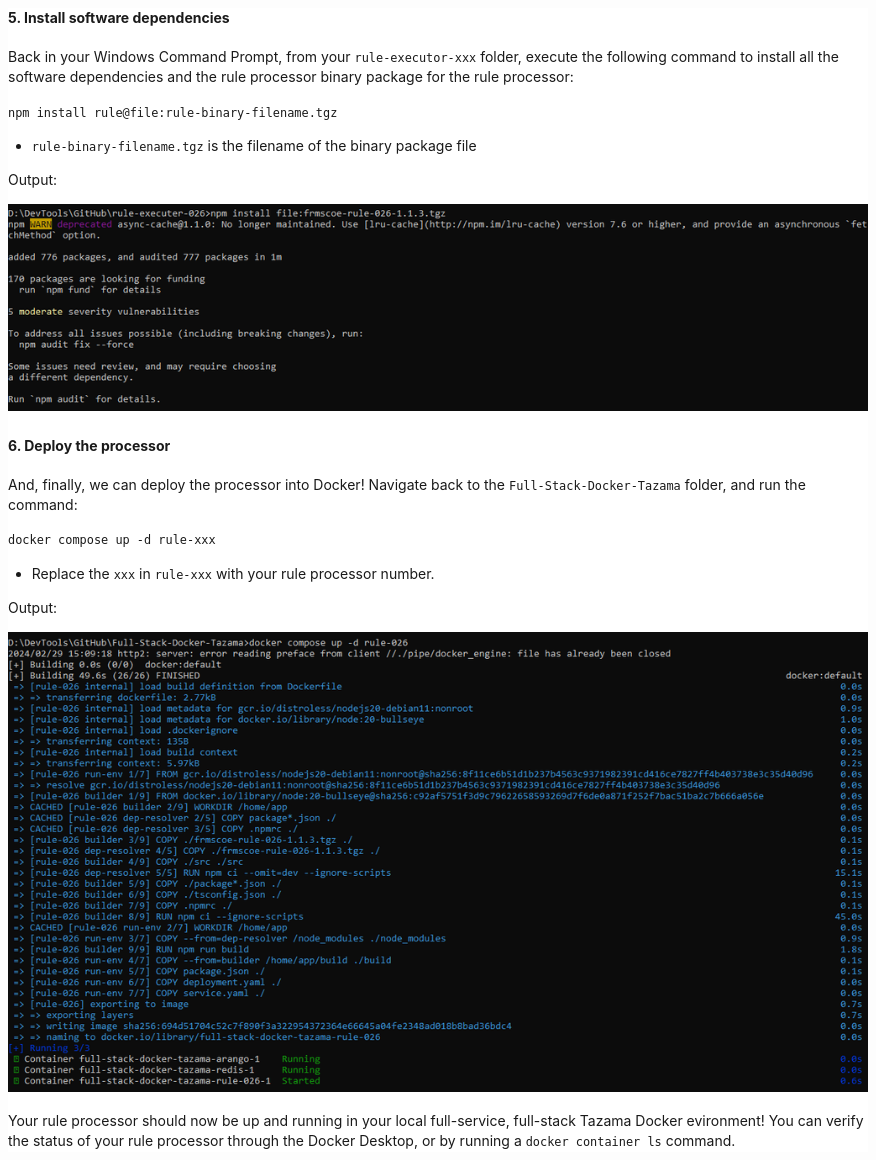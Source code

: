 #### 5. Install software dependencies

Back in your Windows Command Prompt, from your `rule-executor-xxx` folder, execute the following command to install all the software dependencies and the rule processor binary package for the rule processor:

```
npm install rule@file:rule-binary-filename.tgz
```

 - `rule-binary-filename.tgz` is the filename of the binary package file

Output:

![](../images/test-rule-processor-rule-executer-npm-install-binary.png)

#### 6. Deploy the processor

And, finally, we can deploy the processor into Docker! Navigate back to the `Full-Stack-Docker-Tazama` folder, and run the command:

```
docker compose up -d rule-xxx
```

 - Replace the `xxx` in `rule-xxx` with your rule processor number.

Output:

![](../images/test-rule-processor-docker-compose.png)

Your rule processor should now be up and running in your local full-service, full-stack Tazama Docker evironment! You can verify the status of your rule processor through the Docker Desktop, or by running a `docker container ls` command.